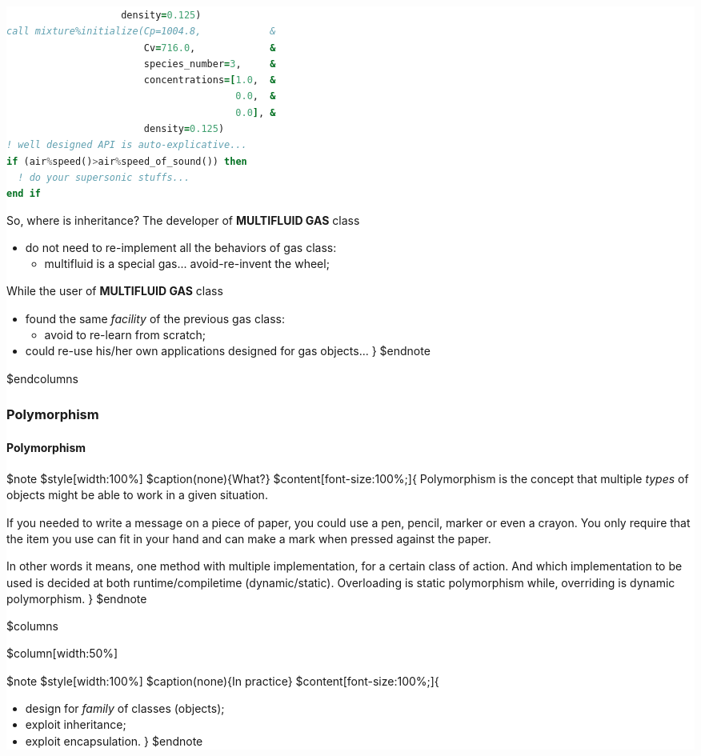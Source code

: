 ```fortran
                    density=0.125)
call mixture%initialize(Cp=1004.8,            &
                        Cv=716.0,             &
                        species_number=3,     &
                        concentrations=[1.0,  &
                                        0.0,  &
                                        0.0], &
                        density=0.125)
! well designed API is auto-explicative...
if (air%speed()>air%speed_of_sound()) then
  ! do your supersonic stuffs...
end if
```
So, where is inheritance? The developer of **MULTIFLUID GAS** class

+ do not need to re-implement all the behaviors of gas class:
    + multifluid is a special gas... avoid-re-invent the wheel;

While the user of **MULTIFLUID GAS** class

+ found the same *facility* of the previous gas class:
    + avoid to re-learn from scratch;
+ could re-use his/her own applications designed for gas objects...
}
$endnote

$endcolumns

### Polymorphism

#### Polymorphism

$note
$style[width:100%]
$caption(none){What?}
$content[font-size:100%;]{
Polymorphism is the concept that multiple *types* of objects might be able to work in a given situation.

If you needed to write a message on a piece of paper, you could use a pen, pencil, marker or even a crayon. You only require that the item you use can fit in your hand and can make a mark when pressed against the paper.

In other words it means, one method with multiple implementation, for a certain class of action. And which implementation to be used is decided at both runtime/compiletime (dynamic/static). Overloading is static polymorphism while, overriding is dynamic polymorphism.
}
$endnote

$columns

$column[width:50%]

$note
$style[width:100%]
$caption(none){In practice}
$content[font-size:100%;]{
+ design for *family* of classes (objects);
+ exploit inheritance;
+ exploit encapsulation.
}
$endnote
